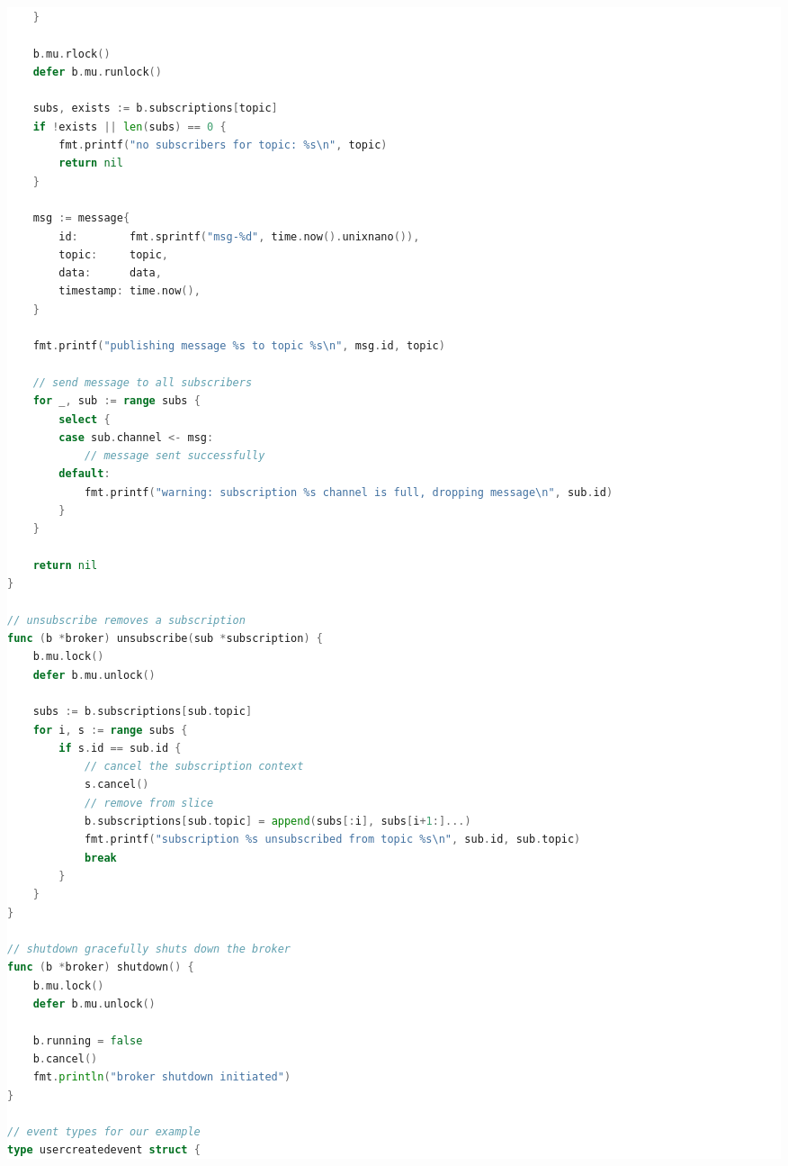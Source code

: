 ```go
    }
    
    b.mu.rlock()
    defer b.mu.runlock()
    
    subs, exists := b.subscriptions[topic]
    if !exists || len(subs) == 0 {
        fmt.printf("no subscribers for topic: %s\n", topic)
        return nil
    }
    
    msg := message{
        id:        fmt.sprintf("msg-%d", time.now().unixnano()),
        topic:     topic,
        data:      data,
        timestamp: time.now(),
    }
    
    fmt.printf("publishing message %s to topic %s\n", msg.id, topic)
    
    // send message to all subscribers
    for _, sub := range subs {
        select {
        case sub.channel <- msg:
            // message sent successfully
        default:
            fmt.printf("warning: subscription %s channel is full, dropping message\n", sub.id)
        }
    }
    
    return nil
}

// unsubscribe removes a subscription
func (b *broker) unsubscribe(sub *subscription) {
    b.mu.lock()
    defer b.mu.unlock()
    
    subs := b.subscriptions[sub.topic]
    for i, s := range subs {
        if s.id == sub.id {
            // cancel the subscription context
            s.cancel()
            // remove from slice
            b.subscriptions[sub.topic] = append(subs[:i], subs[i+1:]...)
            fmt.printf("subscription %s unsubscribed from topic %s\n", sub.id, sub.topic)
            break
        }
    }
}

// shutdown gracefully shuts down the broker
func (b *broker) shutdown() {
    b.mu.lock()
    defer b.mu.unlock()
    
    b.running = false
    b.cancel()
    fmt.println("broker shutdown initiated")
}

// event types for our example
type usercreatedevent struct {
```